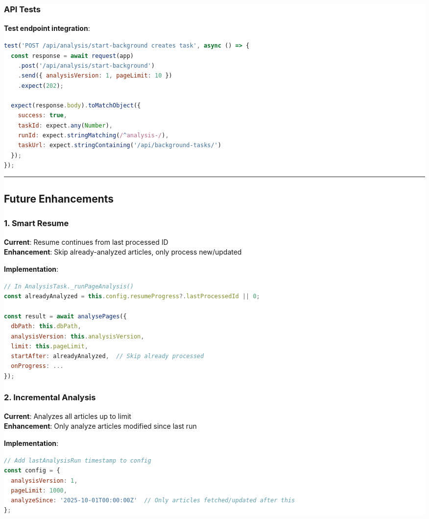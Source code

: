 ### API Tests

**Test endpoint integration**:
```javascript
test('POST /api/analysis/start-background creates task', async () => {
  const response = await request(app)
    .post('/api/analysis/start-background')
    .send({ analysisVersion: 1, pageLimit: 10 })
    .expect(202);
  
  expect(response.body).toMatchObject({
    success: true,
    taskId: expect.any(Number),
    runId: expect.stringMatching(/^analysis-/),
    taskUrl: expect.stringContaining('/api/background-tasks/')
  });
});
```

---

## Future Enhancements

### 1. Smart Resume

**Current**: Resume continues from last processed ID  
**Enhancement**: Skip already-analyzed articles, only process new/updated

**Implementation**:
```javascript
// In AnalysisTask._runPageAnalysis()
const alreadyAnalyzed = this.config.resumeProgress?.lastProcessedId || 0;

const result = await analysePages({
  dbPath: this.dbPath,
  analysisVersion: this.analysisVersion,
  limit: this.pageLimit,
  startAfter: alreadyAnalyzed,  // Skip already processed
  onProgress: ...
});
```

### 2. Incremental Analysis

**Current**: Analyzes all articles up to limit  
**Enhancement**: Only analyze articles modified since last run

**Implementation**:
```javascript
// Add lastAnalysisRun timestamp to config
const config = {
  analysisVersion: 1,
  pageLimit: 1000,
  analyzeSince: '2025-10-01T00:00:00Z'  // Only articles fetched/updated after this
};
```
